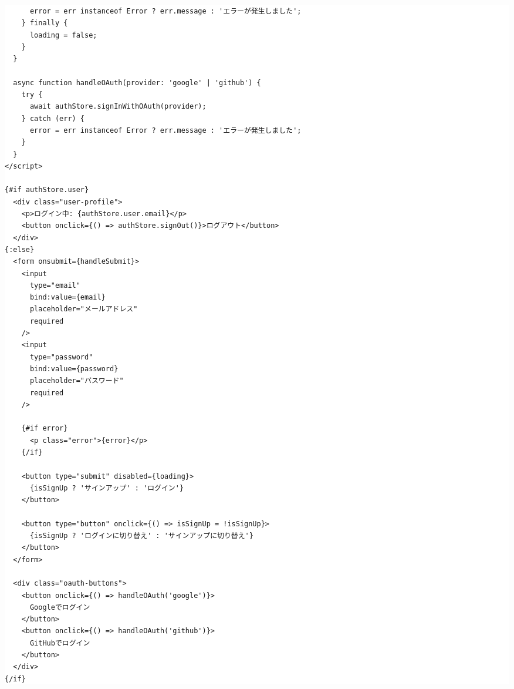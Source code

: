 ```svelte
      error = err instanceof Error ? err.message : 'エラーが発生しました';
    } finally {
      loading = false;
    }
  }
  
  async function handleOAuth(provider: 'google' | 'github') {
    try {
      await authStore.signInWithOAuth(provider);
    } catch (err) {
      error = err instanceof Error ? err.message : 'エラーが発生しました';
    }
  }
</script>

{#if authStore.user}
  <div class="user-profile">
    <p>ログイン中: {authStore.user.email}</p>
    <button onclick={() => authStore.signOut()}>ログアウト</button>
  </div>
{:else}
  <form onsubmit={handleSubmit}>
    <input
      type="email"
      bind:value={email}
      placeholder="メールアドレス"
      required
    />
    <input
      type="password"
      bind:value={password}
      placeholder="パスワード"
      required
    />
    
    {#if error}
      <p class="error">{error}</p>
    {/if}
    
    <button type="submit" disabled={loading}>
      {isSignUp ? 'サインアップ' : 'ログイン'}
    </button>
    
    <button type="button" onclick={() => isSignUp = !isSignUp}>
      {isSignUp ? 'ログインに切り替え' : 'サインアップに切り替え'}
    </button>
  </form>
  
  <div class="oauth-buttons">
    <button onclick={() => handleOAuth('google')}>
      Googleでログイン
    </button>
    <button onclick={() => handleOAuth('github')}>
      GitHubでログイン
    </button>
  </div>
{/if}
```
